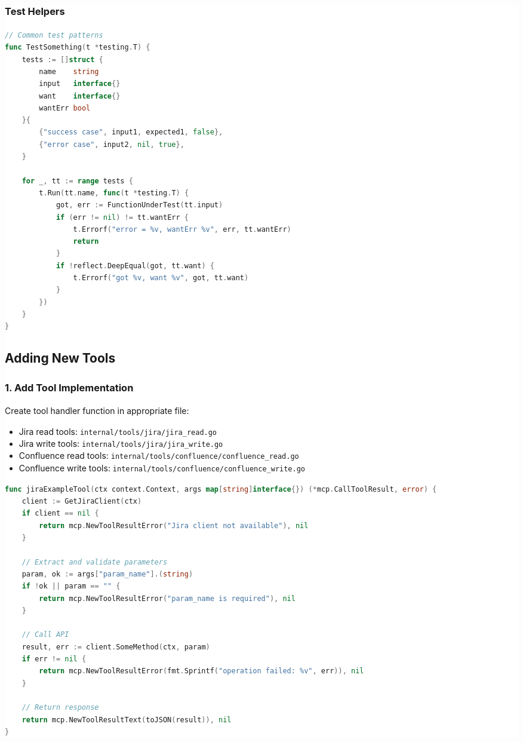 ### Test Helpers
```go
// Common test patterns
func TestSomething(t *testing.T) {
    tests := []struct {
        name    string
        input   interface{}
        want    interface{}
        wantErr bool
    }{
        {"success case", input1, expected1, false},
        {"error case", input2, nil, true},
    }

    for _, tt := range tests {
        t.Run(tt.name, func(t *testing.T) {
            got, err := FunctionUnderTest(tt.input)
            if (err != nil) != tt.wantErr {
                t.Errorf("error = %v, wantErr %v", err, tt.wantErr)
                return
            }
            if !reflect.DeepEqual(got, tt.want) {
                t.Errorf("got %v, want %v", got, tt.want)
            }
        })
    }
}
```

## Adding New Tools

### 1. Add Tool Implementation
Create tool handler function in appropriate file:
- Jira read tools: `internal/tools/jira/jira_read.go`
- Jira write tools: `internal/tools/jira/jira_write.go`
- Confluence read tools: `internal/tools/confluence/confluence_read.go`
- Confluence write tools: `internal/tools/confluence/confluence_write.go`

```go
func jiraExampleTool(ctx context.Context, args map[string]interface{}) (*mcp.CallToolResult, error) {
    client := GetJiraClient(ctx)
    if client == nil {
        return mcp.NewToolResultError("Jira client not available"), nil
    }

    // Extract and validate parameters
    param, ok := args["param_name"].(string)
    if !ok || param == "" {
        return mcp.NewToolResultError("param_name is required"), nil
    }

    // Call API
    result, err := client.SomeMethod(ctx, param)
    if err != nil {
        return mcp.NewToolResultError(fmt.Sprintf("operation failed: %v", err)), nil
    }

    // Return response
    return mcp.NewToolResultText(toJSON(result)), nil
}
```
